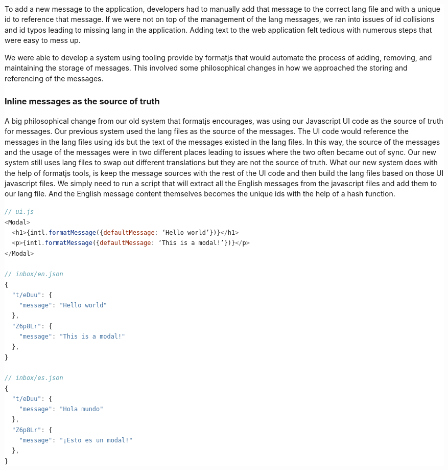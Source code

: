```js
```

To add a new message to the application, developers had to manually add that message to the correct lang file and with a unique id to reference that message. If we were not on top of the management of the lang messages, we ran into issues of id collisions and id typos leading to missing lang in the application. Adding text to the web application felt tedious with numerous steps that were easy to mess up.

We were able to develop a system using tooling provide by formatjs that would automate the process of adding, removing, and maintaining the storage of messages. This involved some philosophical changes in how we approached the storing and referencing of the messages.

### Inline messages as the source of truth

A big philosophical change from our old system that formatjs encourages, was using our Javascript UI code as the source of truth for messages. Our previous system used the lang files as the source of the messages. The UI code would reference the messages in the lang files using ids but the text of the messages existed in the lang files. In this way, the source of the messages and the usage of the messages were in two different places leading to issues where the two often became out of sync. Our new system still uses lang files to swap out different translations but they are not the source of truth. What our new system does with the help of formatjs tools, is keep the message sources with the rest of the UI code and then build the lang files based on those UI javascript files. We simply need to run a script that will extract all the English messages from the javascript files and add them to our lang file. And the English message content themselves becomes the unique ids with the help of a hash function.

```js
// ui.js
<Modal>
  <h1>{intl.formatMessage({defaultMessage: ‘Hello world’})}</h1>
  <p>{intl.formatMessage({defaultMessage: ‘This is a modal!’})}</p>
</Modal>

// inbox/en.json
{
  "t/eDuu": {
    "message": "Hello world"
  },
  "Z6p8Lr": {
    "message": "This is a modal!"
  },
}

// inbox/es.json
{
  "t/eDuu": {
    "message": "Hola mundo"
  },
  "Z6p8Lr": {
    "message": "¡Esto es un modal!"
  },
}
```

